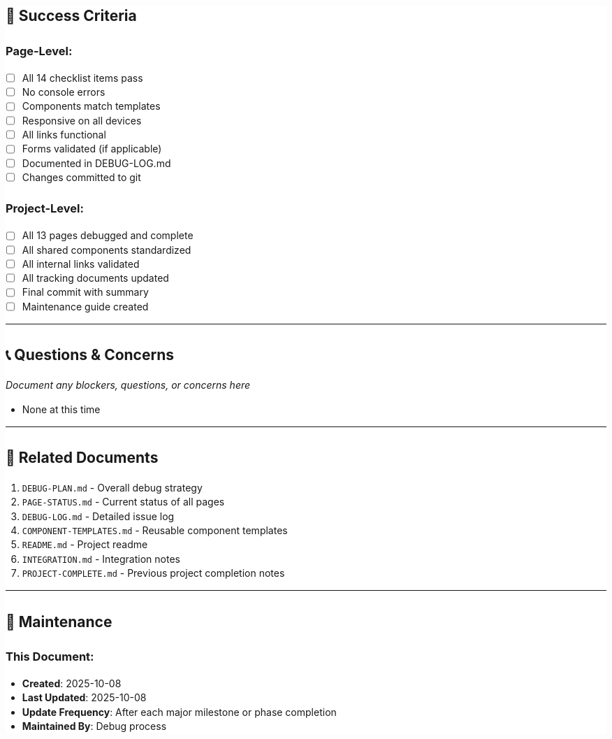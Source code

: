 
## 🎯 Success Criteria

### Page-Level:
- [ ] All 14 checklist items pass
- [ ] No console errors
- [ ] Components match templates
- [ ] Responsive on all devices
- [ ] All links functional
- [ ] Forms validated (if applicable)
- [ ] Documented in DEBUG-LOG.md
- [ ] Changes committed to git

### Project-Level:
- [ ] All 13 pages debugged and complete
- [ ] All shared components standardized
- [ ] All internal links validated
- [ ] All tracking documents updated
- [ ] Final commit with summary
- [ ] Maintenance guide created

---

## 📞 Questions & Concerns

*Document any blockers, questions, or concerns here*

- None at this time

---

## 📎 Related Documents

1. `DEBUG-PLAN.md` - Overall debug strategy
2. `PAGE-STATUS.md` - Current status of all pages
3. `DEBUG-LOG.md` - Detailed issue log
4. `COMPONENT-TEMPLATES.md` - Reusable component templates
5. `README.md` - Project readme
6. `INTEGRATION.md` - Integration notes
7. `PROJECT-COMPLETE.md` - Previous project completion notes

---

## 🔐 Maintenance

### This Document:
- **Created**: 2025-10-08
- **Last Updated**: 2025-10-08
- **Update Frequency**: After each major milestone or phase completion
- **Maintained By**: Debug process
